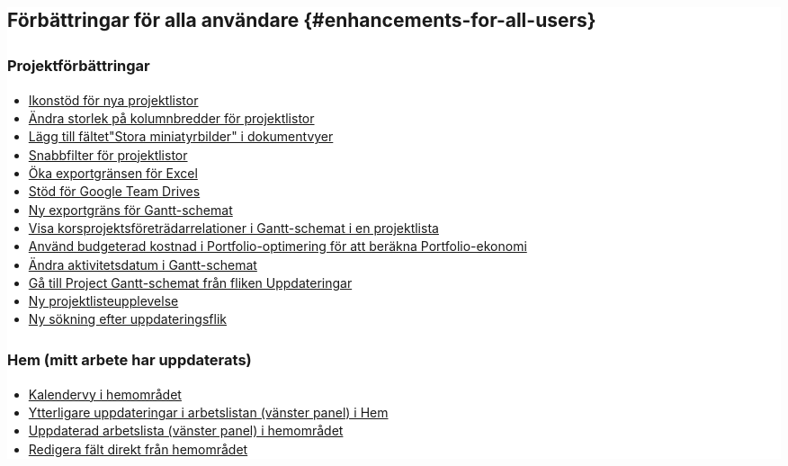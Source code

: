 ## Förbättringar för alla användare {#enhancements-for-all-users}

### Projektförbättringar

* [Ikonstöd för nya projektlistor](../../../../product-announcements/product-releases/quarterly-release-archive/2018.2-release-activity/2018-2-beta-5-release-activity.md#icon-support-for-the-new-project-lists)
* [Ändra storlek på kolumnbredder för projektlistor](../../../../product-announcements/product-releases/quarterly-release-archive/2018.2-release-activity/2018-2-beta-5-release-activity.md#resize-column-widths-for-project-lists)
* [Lägg till fältet&quot;Stora miniatyrbilder&quot; i dokumentvyer](../../../../product-announcements/product-releases/quarterly-release-archive/2018.2-release-activity/2018-2-beta-5-release-activity.md#add-large-thumbnail-field-in-document-views)
* [Snabbfilter för projektlistor](../../../../product-announcements/product-releases/quarterly-release-archive/2018.2-release-activity/2018-2-beta-5-release-activity.md#quick-filters-for-project-lists) 
* [Öka exportgränsen för Excel](../../../../product-announcements/product-releases/quarterly-release-archive/2018.2-release-activity/2018-2-beta-5-release-activity.md#increase-excel-export-limit) 
* [Stöd för Google Team Drives](../../../../product-announcements/product-releases/quarterly-release-archive/2018.2-release-activity/2018-2-beta-4-release-activity.md#support-for-google-team-drives) 
* [Ny exportgräns för Gantt-schemat](../../../../product-announcements/product-releases/quarterly-release-archive/2018.2-release-activity/2018-2-beta-4-release-activity.md#new-export-limit-for-the-gantt-chart) 
* [Visa korsprojektsföreträdarrelationer i Gantt-schemat i en projektlista](../../../../product-announcements/product-releases/quarterly-release-archive/2018.2-release-activity/2018-2-beta-2-release-activity.md#view-cross-project-predecessor-relationshipts-in-the-gantt)
* [Använd budgeterad kostnad i Portfolio-optimering för att beräkna Portfolio-ekonomi](../../../../product-announcements/product-releases/quarterly-release-archive/2018.2-release-activity/2018-2-beta-2-release-activity.md#use-budgeted-cost-in-the-portfolio-optimizer)
* [Ändra aktivitetsdatum i Gantt-schemat](../../../../product-announcements/product-releases/quarterly-release-archive/2018.2-release-activity/2018-2-beta-1-release-activity.md#modify-task-dates-in-the-gantt-chart)
* [Gå till Project Gantt-schemat från fliken Uppdateringar](../../../../product-announcements/product-releases/quarterly-release-archive/2018.2-release-activity/2018-2-beta-1-release-activity.md#access-the-project-gantt-chart-from-the-updates-tab)
* [Ny projektlisteupplevelse](../../../../product-announcements/product-releases/quarterly-release-archive/2018.2-release-activity/2018-2-beta-1-release-activity.md#new-project-list-expeirence)
* [Ny sökning efter uppdateringsflik](../../../../product-announcements/product-releases/quarterly-release-archive/2018.2-release-activity/2018-2-beta-1-release-activity.md#new-look-for-updates-tab)

### Hem (mitt arbete har uppdaterats)

* [Kalendervy i hemområdet](../../../../product-announcements/product-releases/quarterly-release-archive/2018.2-release-activity/2018-2-beta-5-release-activity.md#calendar-view-in-the-home-area) 
* [Ytterligare uppdateringar i arbetslistan (vänster panel) i Hem](../../../../product-announcements/product-releases/quarterly-release-archive/2018.2-release-activity/2018-2-beta-5-release-activity.md#additional-updates-to-the-left-panel-in-home) 
* [Uppdaterad arbetslista (vänster panel) i hemområdet](../../../../product-announcements/product-releases/quarterly-release-archive/2018.2-release-activity/2018-2-beta-4-release-activity.md#updated-work-list-in-the-home-area) 
* [Redigera fält direkt från hemområdet](../../../../product-announcements/product-releases/quarterly-release-archive/2018.2-release-activity/2018-2-beta-2-release-activity.md#edit-fields-directly-from-the-home-area)
